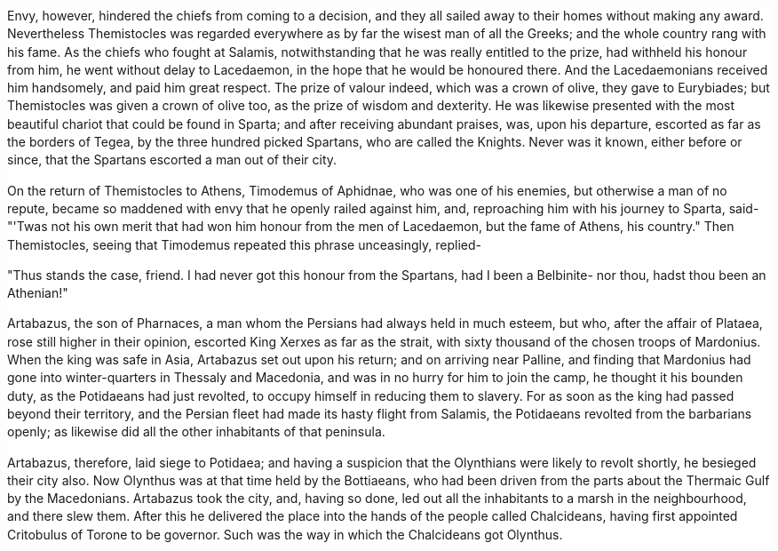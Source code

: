 Envy, however, hindered the chiefs from coming to a decision,
and they all sailed away to their homes without making any award.
Nevertheless Themistocles was regarded everywhere as by far the wisest
man of all the Greeks; and the whole country rang with his fame. As
the chiefs who fought at Salamis, notwithstanding that he was really
entitled to the prize, had withheld his honour from him, he went
without delay to Lacedaemon, in the hope that he would be honoured
there. And the Lacedaemonians received him handsomely, and paid him
great respect. The prize of valour indeed, which was a crown of olive,
they gave to Eurybiades; but Themistocles was given a crown of olive
too, as the prize of wisdom and dexterity. He was likewise presented
with the most beautiful chariot that could be found in Sparta; and
after receiving abundant praises, was, upon his departure, escorted as
far as the borders of Tegea, by the three hundred picked Spartans, who
are called the Knights. Never was it known, either before or since,
that the Spartans escorted a man out of their city.

On the return of Themistocles to Athens, Timodemus of Aphidnae,
who was one of his enemies, but otherwise a man of no repute, became
so maddened with envy that he openly railed against him, and,
reproaching him with his journey to Sparta, said- "'Twas not his own
merit that had won him honour from the men of Lacedaemon, but the fame
of Athens, his country." Then Themistocles, seeing that Timodemus
repeated this phrase unceasingly, replied-

"Thus stands the case, friend. I had never got this honour from
the Spartans, had I been a Belbinite- nor thou, hadst thou been an
Athenian!"

Artabazus, the son of Pharnaces, a man whom the Persians had
always held in much esteem, but who, after the affair of Plataea, rose
still higher in their opinion, escorted King Xerxes as far as the
strait, with sixty thousand of the chosen troops of Mardonius. When
the king was safe in Asia, Artabazus set out upon his return; and on
arriving near Palline, and finding that Mardonius had gone into
winter-quarters in Thessaly and Macedonia, and was in no hurry for him
to join the camp, he thought it his bounden duty, as the Potidaeans
had just revolted, to occupy himself in reducing them to slavery.
For as soon as the king had passed beyond their territory, and the
Persian fleet had made its hasty flight from Salamis, the Potidaeans
revolted from the barbarians openly; as likewise did all the other
inhabitants of that peninsula.

Artabazus, therefore, laid siege to Potidaea; and having a
suspicion that the Olynthians were likely to revolt shortly, he
besieged their city also. Now Olynthus was at that time held by the
Bottiaeans, who had been driven from the parts about the Thermaic Gulf
by the Macedonians. Artabazus took the city, and, having so done,
led out all the inhabitants to a marsh in the neighbourhood, and there
slew them. After this he delivered the place into the hands of the
people called Chalcideans, having first appointed Critobulus of Torone
to be governor. Such was the way in which the Chalcideans got
Olynthus.

